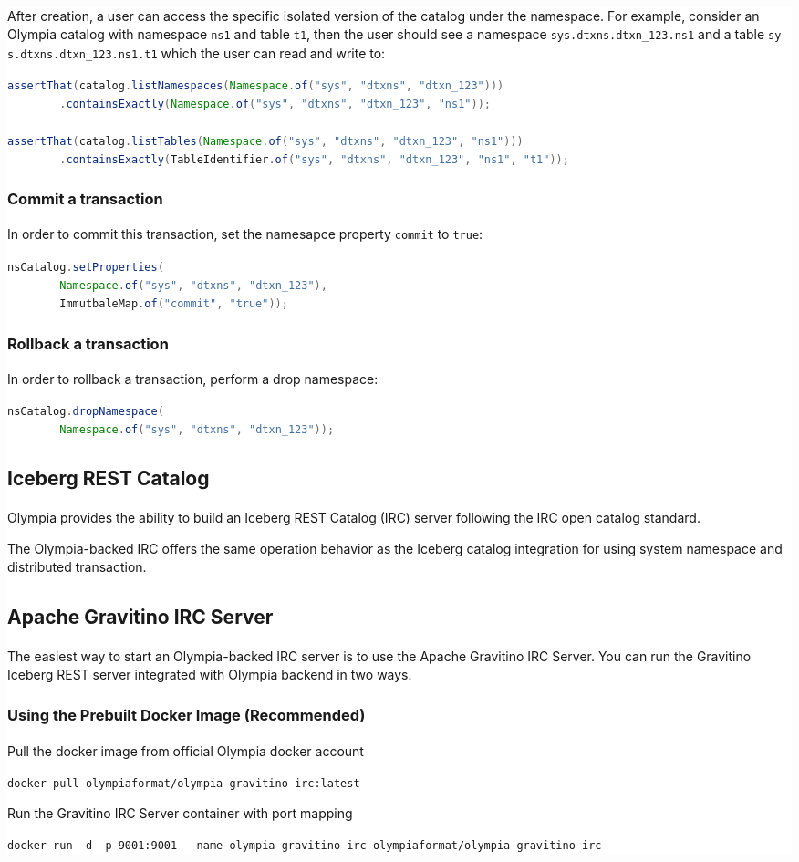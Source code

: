 After creation, a user can access the specific isolated version of the catalog under the namespace.
For example, consider an Olympia catalog with namespace `ns1` and table `t1`,
then the user should see a namespace `sys.dtxns.dtxn_123.ns1`
and a table `sys.dtxns.dtxn_123.ns1.t1` which the user can read and write to:

```java
assertThat(catalog.listNamespaces(Namespace.of("sys", "dtxns", "dtxn_123")))
        .containsExactly(Namespace.of("sys", "dtxns", "dtxn_123", "ns1"));

assertThat(catalog.listTables(Namespace.of("sys", "dtxns", "dtxn_123", "ns1")))
        .containsExactly(TableIdentifier.of("sys", "dtxns", "dtxn_123", "ns1", "t1"));
```

### Commit a transaction

In order to commit this transaction, set the namesapce property `commit` to `true`:

```java
nsCatalog.setProperties(
        Namespace.of("sys", "dtxns", "dtxn_123"), 
        ImmutbaleMap.of("commit", "true"));
```

### Rollback a transaction

In order to rollback a transaction, perform a drop namespace:

```java
nsCatalog.dropNamespace(
        Namespace.of("sys", "dtxns", "dtxn_123"));
```

## Iceberg REST Catalog

Olympia provides the ability to build an Iceberg REST Catalog (IRC) server
following the [IRC open catalog standard](https://editor-next.swagger.io/?url=https://raw.githubusercontent.com/apache/iceberg/main/open-api/rest-catalog-open-api.yaml).

The Olympia-backed IRC offers the same operation behavior as the Iceberg catalog integration
for using system namespace and distributed transaction.

## Apache Gravitino IRC Server

The easiest way to start an Olympia-backed IRC server is to use the Apache Gravitino IRC Server.
You can run the Gravitino Iceberg REST server integrated with Olympia backend in two ways.

### Using the Prebuilt Docker Image (Recommended)

Pull the docker image from official Olympia docker account
```
docker pull olympiaformat/olympia-gravitino-irc:latest
```

Run the Gravitino IRC Server container with port mapping
```
docker run -d -p 9001:9001 --name olympia-gravitino-irc olympiaformat/olympia-gravitino-irc
```
